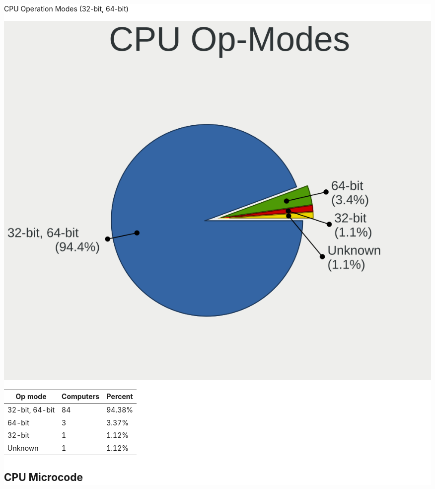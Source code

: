 CPU Operation Modes (32-bit, 64-bit)

![CPU Op-Modes](./images/pie_chart/cpu_op_modes.svg)


| Op mode        | Computers | Percent |
|----------------|-----------|---------|
| 32-bit, 64-bit | 84        | 94.38%  |
| 64-bit         | 3         | 3.37%   |
| 32-bit         | 1         | 1.12%   |
| Unknown        | 1         | 1.12%   |

CPU Microcode
-------------
